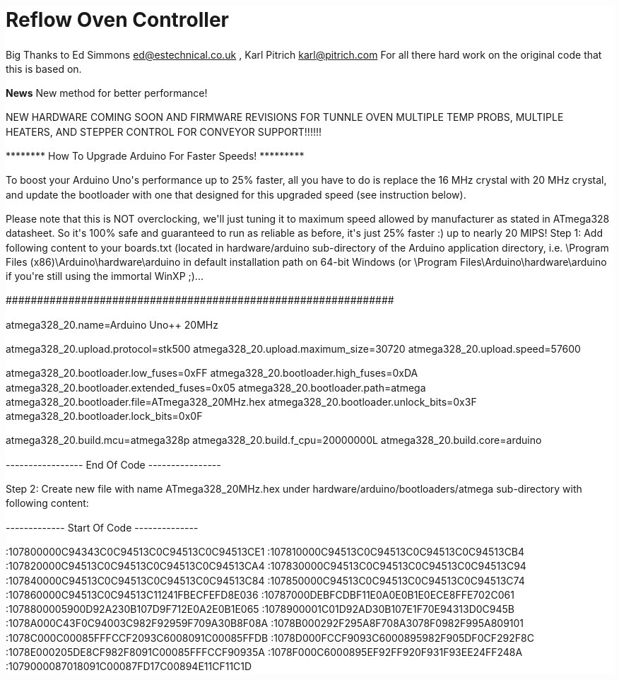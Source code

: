 Reflow Oven Controller
====================
Big Thanks to Ed Simmons <ed@estechnical.co.uk> , Karl Pitrich <karl@pitrich.com>
For all there hard work on the original code that this is based on.


**News**
New method for better performance!

 NEW HARDWARE COMING SOON AND FIRMWARE REVISIONS FOR TUNNLE OVEN MULTIPLE TEMP PROBS, MULTIPLE HEATERS, AND STEPPER CONTROL FOR CONVEYOR SUPPORT!!!!!!
 
 ******** How To Upgrade Arduino For Faster Speeds! *********
 
 To boost your Arduino Uno's performance up to 25% faster, all you have to do is replace the 16 MHz crystal with 20 MHz crystal, and update the bootloader with one that designed for this upgraded speed (see instruction below).
 
 Please note that this is NOT overclocking, we'll just tuning it to maximum speed allowed by manufacturer as stated in ATmega328 datasheet. So it's 100% safe and guaranteed to run as reliable as before, it's just 25% faster :) up to nearly 20 MIPS!
Step 1: Add following content to your boards.txt (located in hardware/arduino sub-directory of the Arduino application directory, i.e. \Program Files (x86)\Arduino\hardware\arduino in default installation path on 64-bit Windows (or \Program Files\Arduino\hardware\arduino if you're still using the immortal WinXP ;)...

##############################################################

atmega328_20.name=Arduino Uno++ 20MHz

atmega328_20.upload.protocol=stk500
atmega328_20.upload.maximum_size=30720
atmega328_20.upload.speed=57600

atmega328_20.bootloader.low_fuses=0xFF
atmega328_20.bootloader.high_fuses=0xDA
atmega328_20.bootloader.extended_fuses=0x05
atmega328_20.bootloader.path=atmega
atmega328_20.bootloader.file=ATmega328_20MHz.hex
atmega328_20.bootloader.unlock_bits=0x3F
atmega328_20.bootloader.lock_bits=0x0F

atmega328_20.build.mcu=atmega328p
atmega328_20.build.f_cpu=20000000L
atmega328_20.build.core=arduino

----------------- End Of Code ----------------

Step 2: Create new file with name ATmega328_20MHz.hex under hardware/arduino/bootloaders/atmega sub-directory with following content:

------------- Start Of Code --------------

:107800000C94343C0C94513C0C94513C0C94513CE1
:107810000C94513C0C94513C0C94513C0C94513CB4
:107820000C94513C0C94513C0C94513C0C94513CA4
:107830000C94513C0C94513C0C94513C0C94513C94
:107840000C94513C0C94513C0C94513C0C94513C84
:107850000C94513C0C94513C0C94513C0C94513C74
:107860000C94513C0C94513C11241FBECFEFD8E036
:10787000DEBFCDBF11E0A0E0B1E0ECE8FFE702C061
:1078800005900D92A230B107D9F712E0A2E0B1E065
:1078900001C01D92AD30B107E1F70E94313D0C945B
:1078A000C43F0C94003C982F92959F709A30B8F08A
:1078B000292F295A8F708A3078F0982F995A809101
:1078C000C00085FFFCCF2093C6008091C00085FFDB
:1078D000FCCF9093C6000895982F905DF0CF292F8C
:1078E000205DE8CF982F8091C00085FFFCCF90935A
:1078F000C6000895EF92FF920F931F93EE24FF248A
:1079000087018091C00087FD17C00894E11CF11C1D